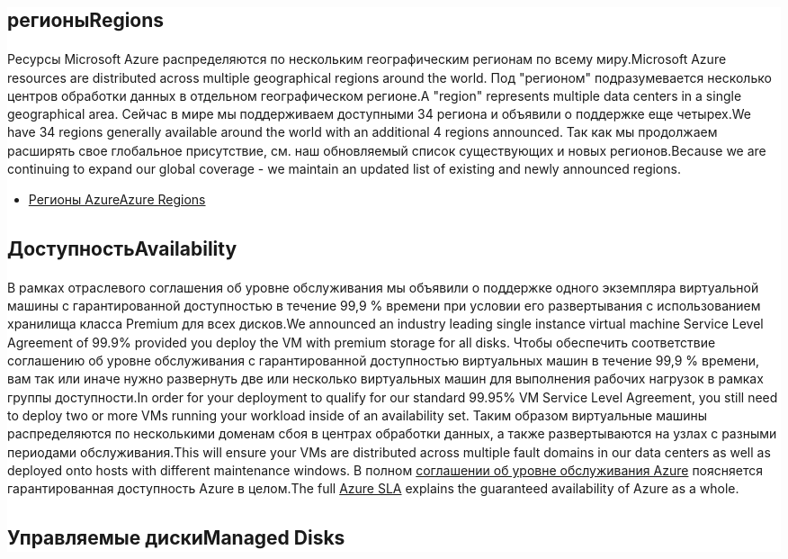 ## <a name="regions"></a><span data-ttu-id="c1d5a-108">регионы</span><span class="sxs-lookup"><span data-stu-id="c1d5a-108">Regions</span></span>
<span data-ttu-id="c1d5a-109">Ресурсы Microsoft Azure распределяются по нескольким географическим регионам по всему миру.</span><span class="sxs-lookup"><span data-stu-id="c1d5a-109">Microsoft Azure resources are distributed across multiple geographical regions around the world.</span></span>  <span data-ttu-id="c1d5a-110">Под "регионом" подразумевается несколько центров обработки данных в отдельном географическом регионе.</span><span class="sxs-lookup"><span data-stu-id="c1d5a-110">A "region" represents multiple data centers in a single geographical area.</span></span>  <span data-ttu-id="c1d5a-111">Сейчас в мире мы поддерживаем доступными 34 региона и объявили о поддержке еще четырех.</span><span class="sxs-lookup"><span data-stu-id="c1d5a-111">We have 34 regions generally available around the world with an additional 4 regions announced.</span></span> <span data-ttu-id="c1d5a-112">Так как мы продолжаем расширять свое глобальное присутствие, см. наш обновляемый список существующих и новых регионов.</span><span class="sxs-lookup"><span data-stu-id="c1d5a-112">Because we are continuing to expand our global coverage - we maintain an updated list of existing and newly announced regions.</span></span>

* [<span data-ttu-id="c1d5a-113">Регионы Azure</span><span class="sxs-lookup"><span data-stu-id="c1d5a-113">Azure Regions</span></span>](https://azure.microsoft.com/regions/)

## <a name="availability"></a><span data-ttu-id="c1d5a-114">Доступность</span><span class="sxs-lookup"><span data-stu-id="c1d5a-114">Availability</span></span>
<span data-ttu-id="c1d5a-115">В рамках отраслевого соглашения об уровне обслуживания мы объявили о поддержке одного экземпляра виртуальной машины с гарантированной доступностью в течение 99,9 % времени при условии его развертывания с использованием хранилища класса Premium для всех дисков.</span><span class="sxs-lookup"><span data-stu-id="c1d5a-115">We announced an industry leading single instance virtual machine Service Level Agreement of 99.9% provided you deploy the VM with premium storage for all disks.</span></span>  <span data-ttu-id="c1d5a-116">Чтобы обеспечить соответствие соглашению об уровне обслуживания с гарантированной доступностью виртуальных машин в течение 99,9 % времени, вам так или иначе нужно развернуть две или несколько виртуальных машин для выполнения рабочих нагрузок в рамках группы доступности.</span><span class="sxs-lookup"><span data-stu-id="c1d5a-116">In order for your deployment to qualify for our standard 99.95% VM Service Level Agreement, you still need to deploy two or more VMs running your workload inside of an availability set.</span></span> <span data-ttu-id="c1d5a-117">Таким образом виртуальные машины распределяются по несколькими доменам сбоя в центрах обработки данных, а также развертываются на узлах с разными периодами обслуживания.</span><span class="sxs-lookup"><span data-stu-id="c1d5a-117">This will ensure your VMs are distributed across multiple fault domains in our data centers as well as deployed onto hosts with different maintenance windows.</span></span> <span data-ttu-id="c1d5a-118">В полном [соглашении об уровне обслуживания Azure](https://azure.microsoft.com/support/legal/sla/virtual-machines/v1_0/) поясняется гарантированная доступность Azure в целом.</span><span class="sxs-lookup"><span data-stu-id="c1d5a-118">The full [Azure SLA](https://azure.microsoft.com/support/legal/sla/virtual-machines/v1_0/) explains the guaranteed availability of Azure as a whole.</span></span>

## <a name="managed-disks"></a><span data-ttu-id="c1d5a-119">Управляемые диски</span><span class="sxs-lookup"><span data-stu-id="c1d5a-119">Managed Disks</span></span>
